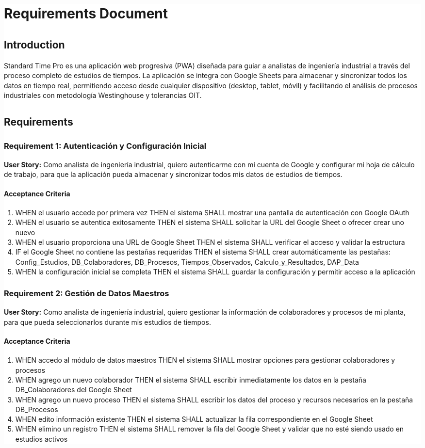 # Requirements Document

## Introduction

Standard Time Pro es una aplicación web progresiva (PWA) diseñada para guiar a analistas de ingeniería industrial a través del proceso completo de estudios de tiempos. La aplicación se integra con Google Sheets para almacenar y sincronizar todos los datos en tiempo real, permitiendo acceso desde cualquier dispositivo (desktop, tablet, móvil) y facilitando el análisis de procesos industriales con metodología Westinghouse y tolerancias OIT.

## Requirements

### Requirement 1: Autenticación y Configuración Inicial

**User Story:** Como analista de ingeniería industrial, quiero autenticarme con mi cuenta de Google y configurar mi hoja de cálculo de trabajo, para que la aplicación pueda almacenar y sincronizar todos mis datos de estudios de tiempos.

#### Acceptance Criteria

1. WHEN el usuario accede por primera vez THEN el sistema SHALL mostrar una pantalla de autenticación con Google OAuth
2. WHEN el usuario se autentica exitosamente THEN el sistema SHALL solicitar la URL del Google Sheet o ofrecer crear uno nuevo
3. WHEN el usuario proporciona una URL de Google Sheet THEN el sistema SHALL verificar el acceso y validar la estructura
4. IF el Google Sheet no contiene las pestañas requeridas THEN el sistema SHALL crear automáticamente las pestañas: Config_Estudios, DB_Colaboradores, DB_Procesos, Tiempos_Observados, Calculo_y_Resultados, DAP_Data
5. WHEN la configuración inicial se completa THEN el sistema SHALL guardar la configuración y permitir acceso a la aplicación

### Requirement 2: Gestión de Datos Maestros

**User Story:** Como analista de ingeniería industrial, quiero gestionar la información de colaboradores y procesos de mi planta, para que pueda seleccionarlos durante mis estudios de tiempos.

#### Acceptance Criteria

1. WHEN accedo al módulo de datos maestros THEN el sistema SHALL mostrar opciones para gestionar colaboradores y procesos
2. WHEN agrego un nuevo colaborador THEN el sistema SHALL escribir inmediatamente los datos en la pestaña DB_Colaboradores del Google Sheet
3. WHEN agrego un nuevo proceso THEN el sistema SHALL escribir los datos del proceso y recursos necesarios en la pestaña DB_Procesos
4. WHEN edito información existente THEN el sistema SHALL actualizar la fila correspondiente en el Google Sheet
5. WHEN elimino un registro THEN el sistema SHALL remover la fila del Google Sheet y validar que no esté siendo usado en estudios activos
